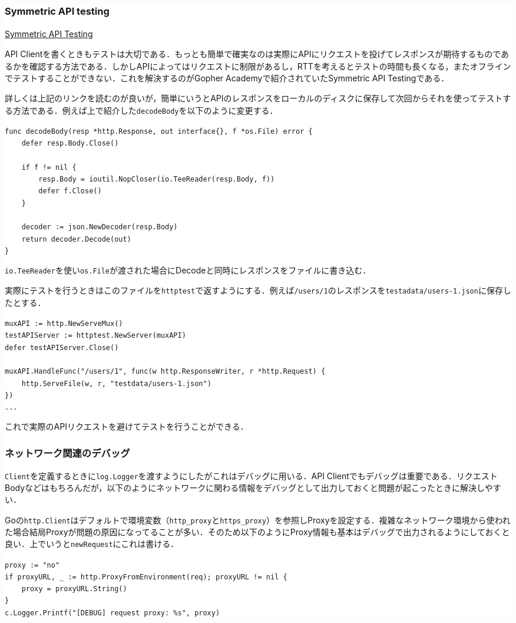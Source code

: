 ### Symmetric API testing

[Symmetric API Testing](https://blog.gopheracademy.com/advent-2015/symmetric-api-testing-in-go/)

API Clientを書くときもテストは大切である．もっとも簡単で確実なのは実際にAPIにリクエストを投げてレスポンスが期待するものであるかを確認する方法である．しかしAPIによってはリクエストに制限があるし，RTTを考えるとテストの時間も長くなる，またオフラインでテストすることができない．これを解決するのがGopher Academyで紹介されていたSymmetric API Testingである．

詳しくは上記のリンクを読むのが良いが，簡単にいうとAPIのレスポンスをローカルのディスクに保存して次回からそれを使ってテストする方法である．例えば上で紹介した`decodeBody`を以下のように変更する．

```golang
func decodeBody(resp *http.Response, out interface{}, f *os.File) error {
    defer resp.Body.Close()

    if f != nil {
        resp.Body = ioutil.NopCloser(io.TeeReader(resp.Body, f))
        defer f.Close()
    }

    decoder := json.NewDecoder(resp.Body)
    return decoder.Decode(out)
}
```

`io.TeeReader`を使い`os.File`が渡された場合にDecodeと同時にレスポンスをファイルに書き込む．

実際にテストを行うときはこのファイルを`httptest`で返すようにする．例えば`/users/1`のレスポンスを`testadata/users-1.json`に保存したとする．

```golang
muxAPI := http.NewServeMux()
testAPIServer := httptest.NewServer(muxAPI)
defer testAPIServer.Close()

muxAPI.HandleFunc("/users/1", func(w http.ResponseWriter, r *http.Request) {
    http.ServeFile(w, r, "testdata/users-1.json")
})
...
```

これで実際のAPIリクエストを避けてテストを行うことができる．

### ネットワーク関連のデバッグ

`Client`を定義するときに`log.Logger`を渡すようにしたがこれはデバッグに用いる．API Clientでもデバッグは重要である．リクエストBodyなどはもちろんだが，以下のようにネットワークに関わる情報をデバッグとして出力しておくと問題が起こったときに解決しやすい．

Goの`http.Client`はデフォルトで環境変数（`http_proxy`と`https_proxy`）を参照しProxyを設定する．複雑なネットワーク環境から使われた場合結局Proxyが問題の原因になってることが多い．そのため以下のようにProxy情報も基本はデバッグで出力されるようにしておくと良い．上でいうと`newRequest`にこれは書ける．

```golang
proxy := "no"
if proxyURL, _ := http.ProxyFromEnvironment(req); proxyURL != nil {
    proxy = proxyURL.String()
}
c.Logger.Printf("[DEBUG] request proxy: %s", proxy)
```

